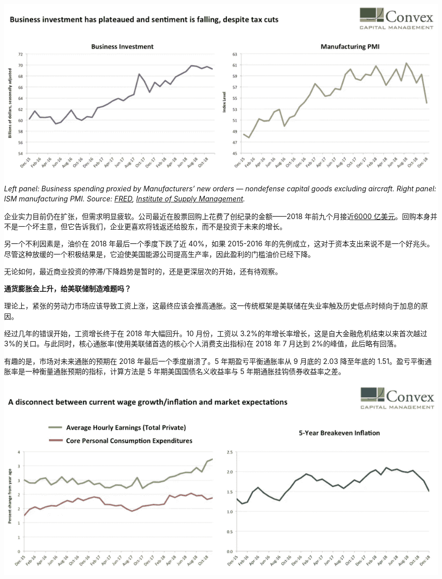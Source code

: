 ![](img/8b5e4d4d5d1bc508a1e64f159de5a1d1.png)

*Left panel: Business spending proxied by Manufacturers’ new orders — nondefense capital goods excluding aircraft. Right panel: ISM manufacturing PMI. Source:* [*FRED*](https://research.stlouisfed.org/)*,* [*Institute of Supply Management*](https://www.instituteforsupplymanagement.org/ismreport/mfgrob.cfm?SSO=1)*.*

企业实力目前仍在扩张，但需求明显疲软。公司最近在股票回购上花费了创纪录的金额——2018 年前九个月接近[6000 亿美元](https://www.yardeni.com/pub/buybackdiv.pdf)。回购本身并不是一个坏主意，但它告诉我们，企业更喜欢将钱返还给股东，而不是投资于未来的增长。

另一个不利因素是，油价在 2018 年最后一个季度下跌了近 40%，如果 2015-2016 年的先例成立，这对于资本支出来说不是一个好兆头。尽管这种放缓的一个积极结果是，它迫使美国能源公司提高生产率，因此盈利的门槛油价已经下降。

无论如何，最近商业投资的停滞/下降趋势是暂时的，还是更深层次的开始，还有待观察。

**通货膨胀会上升，给美联储制造难题吗？**

理论上，紧张的劳动力市场应该导致工资上涨，这最终应该会推高通胀。这一传统框架是美联储在失业率触及历史低点时倾向于加息的原因。

经过几年的错误开始，工资增长终于在 2018 年大幅回升。10 月份，工资以 3.2%的年增长率增长，这是自大金融危机结束以来首次越过 3%的关口。与此同时，核心通胀率(使用美联储首选的核心个人消费支出指标)在 2018 年 7 月达到 2%的峰值，此后略有回落。

有趣的是，市场对未来通胀的预期在 2018 年最后一个季度崩溃了。5 年期盈亏平衡通胀率从 9 月底的 2.03 降至年底的 1.51。盈亏平衡通胀率是一种衡量通胀预期的指标，计算方法是 5 年期美国国债名义收益率与 5 年期通胀挂钩债券收益率之差。

![](img/432ceb736bb1f2ab09b4bb81ae022c3f.png)
